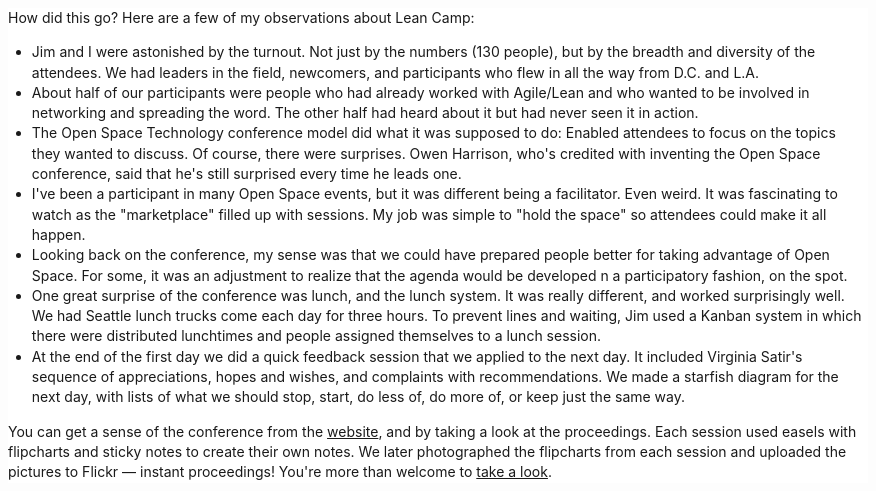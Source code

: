 How did this go? Here are a few of my observations about Lean Camp:

* Jim and I were astonished by the turnout. Not just by the numbers (130 people), but by the breadth and diversity of the attendees. We had leaders in the field, newcomers, and participants who flew in all the way from D.C. and L.A.
* About half of our participants were people who had already worked with Agile/Lean and who wanted to be involved in networking and spreading the word. The other half had heard about it but had never seen it in action.
* The Open Space Technology conference model did what it was supposed to do: Enabled attendees to focus on the topics they wanted to discuss. Of course, there were surprises. Owen Harrison, who's credited with inventing the Open Space conference, said that he's still surprised every time he leads one.
* I've been a participant in many Open Space events, but it was different being a facilitator. Even weird. It was fascinating to watch as the "marketplace" filled up with sessions. My job was simple to "hold the space" so attendees could make it all happen.
* Looking back on the conference, my sense was that we could have prepared people better for taking advantage of Open Space. For some, it was an adjustment to realize that the agenda would be developed n a participatory fashion, on the spot.
* One great surprise of the conference was lunch, and the lunch system. It was really different, and worked surprisingly well. We had Seattle lunch trucks come each day for three hours. To prevent lines and waiting, Jim used a Kanban system in which there were distributed lunchtimes and people assigned themselves to a lunch session.
* At the end of the first day we did a quick feedback session that we applied to the next day. It included Virginia Satir's sequence of appreciations, hopes and wishes, and complaints with recommendations. We made a starfish diagram for the next day, with lists of what we should stop, start, do less of, do more of, or keep just the same way.

You can get a sense of the conference from the [website](http://leancamp.crowdvine.com/), and by taking a look at the proceedings. Each session used easels with flipcharts and sticky notes to create their own notes. We later photographed the flipcharts from each session and uploaded the pictures to Flickr — instant proceedings! You're more than welcome to [take a look](http://www.flickr.com/groups/1710941@N20/).
